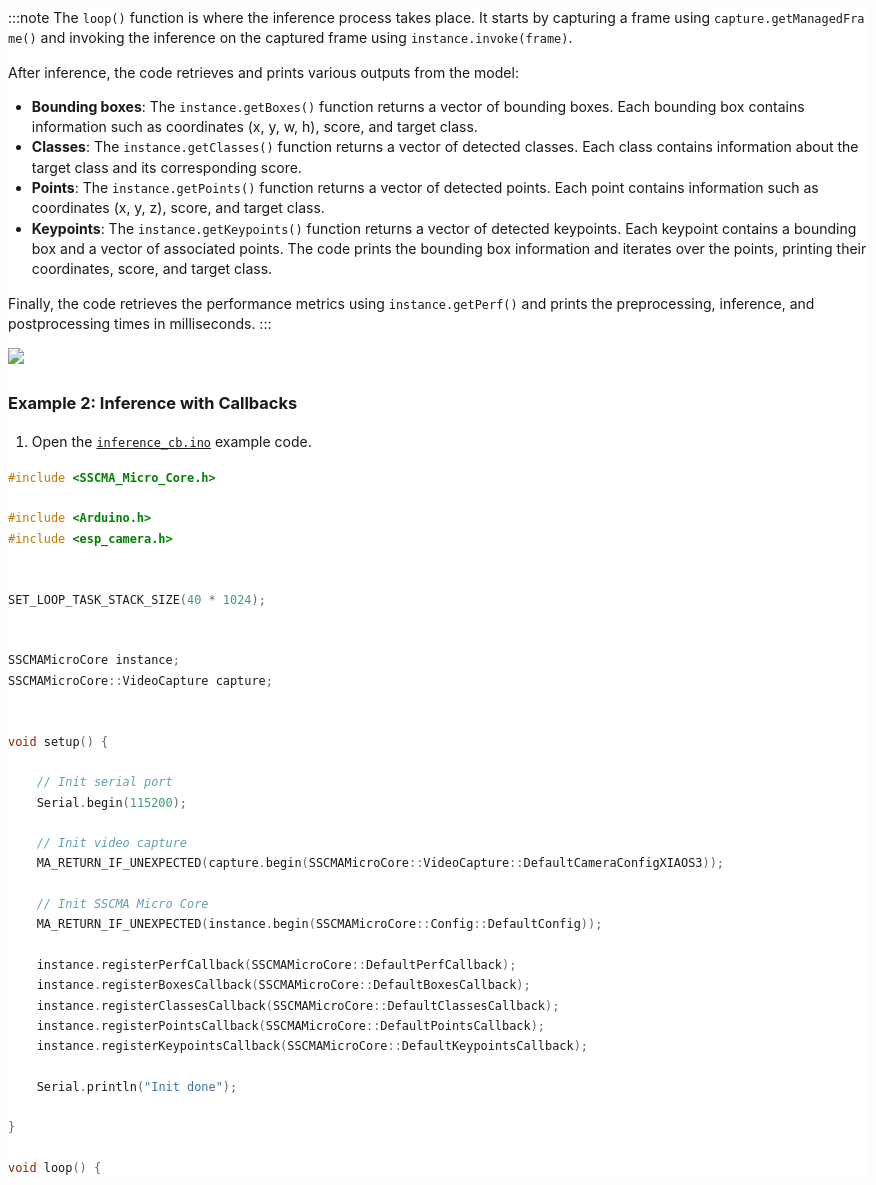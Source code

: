 :::note
The `loop()` function is where the inference process takes place. It starts by capturing a frame using `capture.getManagedFrame()` and invoking the inference on the captured frame using `instance.invoke(frame)`.

After inference, the code retrieves and prints various outputs from the model:

- **Bounding boxes**: The `instance.getBoxes()` function returns a vector of bounding boxes. Each bounding box contains information such as coordinates (x, y, w, h), score, and target class.
- **Classes**: The `instance.getClasses()` function returns a vector of detected classes. Each class contains information about the target class and its corresponding score.
- **Points**: The `instance.getPoints()` function returns a vector of detected points. Each point contains information such as coordinates (x, y, z), score, and target class.
- **Keypoints**: The `instance.getKeypoints()` function returns a vector of detected keypoints. Each keypoint contains a bounding box and a vector of associated points. The code prints the bounding box information and iterates over the points, printing their coordinates, score, and target class.

Finally, the code retrieves the performance metrics using `instance.getPerf()` and prints the preprocessing, inference, and postprocessing times in milliseconds.
:::

<div style={{textAlign:'center'}}><img src="https://files.seeedstudio.com/wiki/SenseCraft_AI/img2/74.png" style={{width:1000, height:'auto'}}/></div>

### Example 2: Inference with Callbacks

1. Open the [`inference_cb.ino`](https://github.com/Seeed-Studio/Seeed_Arduino_SSCMACore/blob/main/examples/inference_cb/inference_cb.ino) example code.

```cpp
#include <SSCMA_Micro_Core.h>

#include <Arduino.h>
#include <esp_camera.h>


SET_LOOP_TASK_STACK_SIZE(40 * 1024);


SSCMAMicroCore instance;
SSCMAMicroCore::VideoCapture capture;


void setup() {

    // Init serial port
    Serial.begin(115200);

    // Init video capture
    MA_RETURN_IF_UNEXPECTED(capture.begin(SSCMAMicroCore::VideoCapture::DefaultCameraConfigXIAOS3));

    // Init SSCMA Micro Core
    MA_RETURN_IF_UNEXPECTED(instance.begin(SSCMAMicroCore::Config::DefaultConfig));

    instance.registerPerfCallback(SSCMAMicroCore::DefaultPerfCallback);
    instance.registerBoxesCallback(SSCMAMicroCore::DefaultBoxesCallback);
    instance.registerClassesCallback(SSCMAMicroCore::DefaultClassesCallback);
    instance.registerPointsCallback(SSCMAMicroCore::DefaultPointsCallback);
    instance.registerKeypointsCallback(SSCMAMicroCore::DefaultKeypointsCallback);

    Serial.println("Init done");

}

void loop() {

```